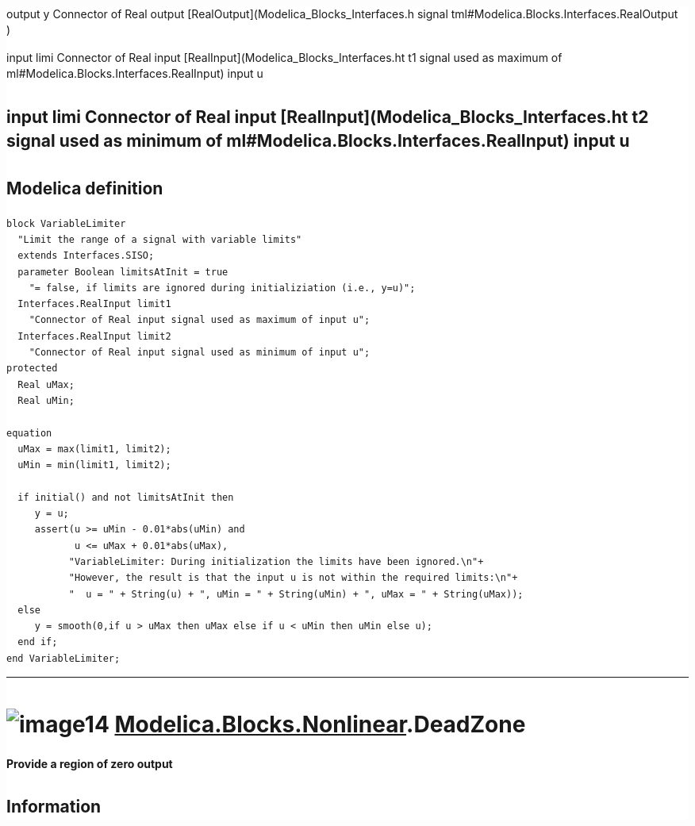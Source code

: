   output                                    y    Connector of Real output
  [RealOutput](Modelica_Blocks_Interfaces.h      signal
  tml#Modelica.Blocks.Interfaces.RealOutput      
  )                                              

  input                                     limi Connector of Real input
  [RealInput](Modelica_Blocks_Interfaces.ht t1   signal used as maximum of
  ml#Modelica.Blocks.Interfaces.RealInput)       input u

  input                                     limi Connector of Real input
  [RealInput](Modelica_Blocks_Interfaces.ht t2   signal used as minimum of
  ml#Modelica.Blocks.Interfaces.RealInput)       input u
  -------------------------------------------------------------------------

Modelica definition
-------------------

    block VariableLimiter 
      "Limit the range of a signal with variable limits"
      extends Interfaces.SISO;
      parameter Boolean limitsAtInit = true 
        "= false, if limits are ignored during initializiation (i.e., y=u)";
      Interfaces.RealInput limit1 
        "Connector of Real input signal used as maximum of input u";
      Interfaces.RealInput limit2 
        "Connector of Real input signal used as minimum of input u";
    protected 
      Real uMax;
      Real uMin;

    equation 
      uMax = max(limit1, limit2);
      uMin = min(limit1, limit2);

      if initial() and not limitsAtInit then
         y = u;
         assert(u >= uMin - 0.01*abs(uMin) and 
                u <= uMax + 0.01*abs(uMax),
               "VariableLimiter: During initialization the limits have been ignored.\n"+
               "However, the result is that the input u is not within the required limits:\n"+
               "  u = " + String(u) + ", uMin = " + String(uMin) + ", uMax = " + String(uMax));
      else
         y = smooth(0,if u > uMax then uMax else if u < uMin then uMin else u);
      end if;
    end VariableLimiter;

* * * * *

![image14](Modelica.Blocks.Nonlinear.DeadZoneI.png) [Modelica.Blocks.Nonlinear](Modelica_Blocks_Nonlinear.html#Modelica.Blocks.Nonlinear).DeadZone
==================================================================================================================================================

**Provide a region of zero output**

Information
-----------
